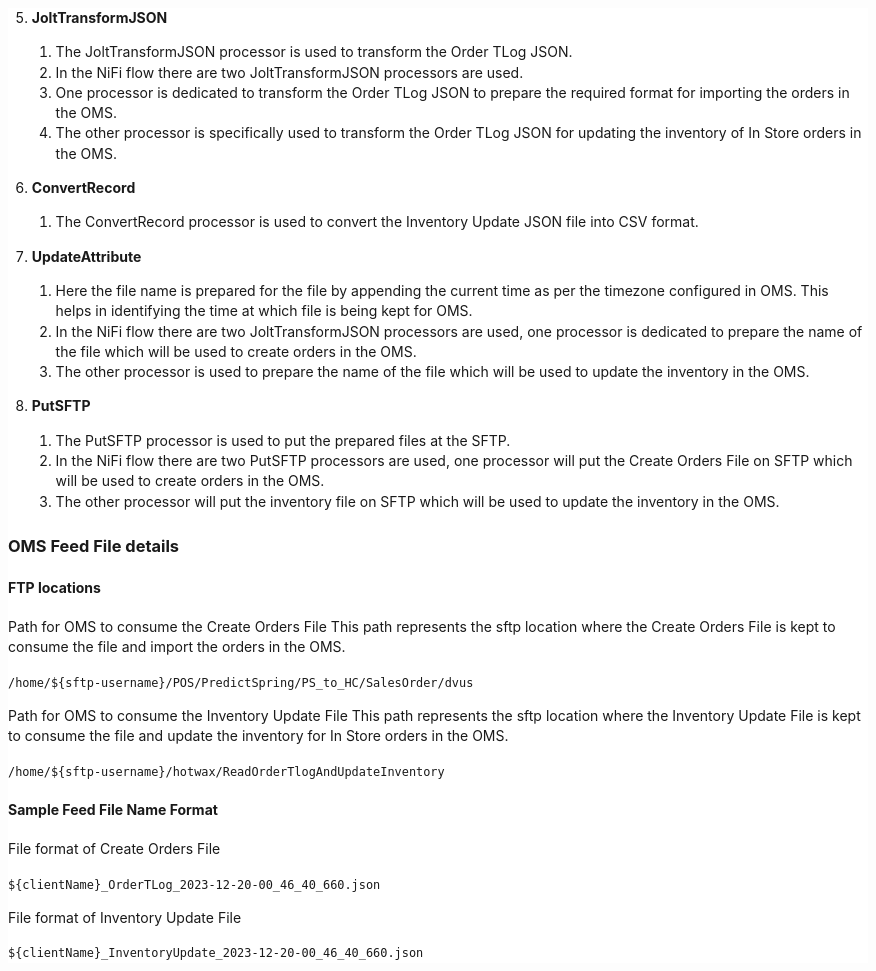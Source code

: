    
5. **JoltTransformJSON**
   1. The JoltTransformJSON processor is used to transform the Order TLog JSON.
   2. In the NiFi flow there are two JoltTransformJSON processors are used.
   3. One processor is dedicated to transform the Order TLog JSON to prepare the required format for importing the orders in the OMS.
   4. The other processor is specifically used to transform the Order TLog JSON for updating the inventory of In Store orders in the OMS.

6. **ConvertRecord**
   1. The ConvertRecord processor is used to convert the Inventory Update JSON file into CSV format.
   
7. **UpdateAttribute**
   1. Here the file name is prepared for the file by appending the current time as per the timezone configured in OMS. This helps in identifying the time at which file is being kept for OMS. 
   2. In the NiFi flow there are two JoltTransformJSON processors are used, one processor is dedicated to prepare the name of the file which will be used to create orders in the OMS.
   3. The other processor is used to prepare the name of the file which will be used to update the inventory in the OMS.

8. **PutSFTP**
   1. The PutSFTP processor is used to put the prepared files at the SFTP.
   2. In the NiFi flow there are two PutSFTP processors are used, one processor will put the Create Orders File on SFTP which will be used to create orders in the OMS.
   3. The other processor will put the inventory file on SFTP which will be used to update the inventory in the OMS.

### OMS Feed File details

#### FTP locations

Path for OMS to consume the Create Orders File
This path represents the sftp location where the Create Orders File is kept to consume the file and import the orders in the OMS.
```text
/home/${sftp-username}/POS/PredictSpring/PS_to_HC/SalesOrder/dvus
```

Path for OMS to consume the Inventory Update File
This path represents the sftp location where the Inventory Update File is kept to consume the file and update the inventory for In Store orders in the OMS.
```text
/home/${sftp-username}/hotwax/ReadOrderTlogAndUpdateInventory
```

#### Sample Feed File Name Format

File format of Create Orders File
```text
${clientName}_OrderTLog_2023-12-20-00_46_40_660.json
```

File format of Inventory Update File
```text
${clientName}_InventoryUpdate_2023-12-20-00_46_40_660.json
```
